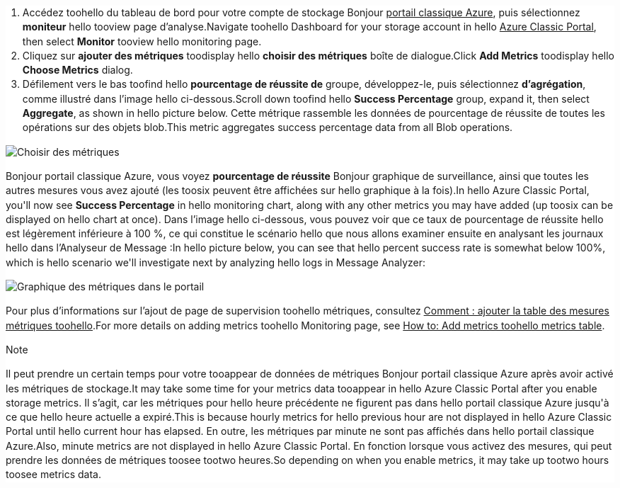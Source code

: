 1. <span data-ttu-id="e1991-222">Accédez toohello du tableau de bord pour votre compte de stockage Bonjour [portail classique Azure](https://manage.windowsazure.com), puis sélectionnez **moniteur** hello tooview page d’analyse.</span><span class="sxs-lookup"><span data-stu-id="e1991-222">Navigate toohello Dashboard for your storage account in hello [Azure Classic Portal](https://manage.windowsazure.com), then select **Monitor** tooview hello monitoring page.</span></span>
2. <span data-ttu-id="e1991-223">Cliquez sur **ajouter des métriques** toodisplay hello **choisir des métriques** boîte de dialogue.</span><span class="sxs-lookup"><span data-stu-id="e1991-223">Click **Add Metrics** toodisplay hello **Choose Metrics** dialog.</span></span>
3. <span data-ttu-id="e1991-224">Défilement vers le bas toofind hello **pourcentage de réussite de** groupe, développez-le, puis sélectionnez **d’agrégation**, comme illustré dans l’image hello ci-dessous.</span><span class="sxs-lookup"><span data-stu-id="e1991-224">Scroll down toofind hello **Success Percentage** group, expand it, then select **Aggregate**, as shown in hello picture below.</span></span> <span data-ttu-id="e1991-225">Cette métrique rassemble les données de pourcentage de réussite de toutes les opérations sur des objets blob.</span><span class="sxs-lookup"><span data-stu-id="e1991-225">This metric aggregates success percentage data from all Blob operations.</span></span>

![Choisir des métriques](./media/storage-e2e-troubleshooting-classic-portal/choose-metrics-portal-1.png)

<span data-ttu-id="e1991-227">Bonjour portail classique Azure, vous voyez **pourcentage de réussite** Bonjour graphique de surveillance, ainsi que toutes les autres mesures vous avez ajouté (les toosix peuvent être affichées sur hello graphique à la fois).</span><span class="sxs-lookup"><span data-stu-id="e1991-227">In hello Azure Classic Portal, you'll now see **Success Percentage** in hello monitoring chart, along with any other metrics you may have added (up toosix can be displayed on hello chart at once).</span></span> <span data-ttu-id="e1991-228">Dans l’image hello ci-dessous, vous pouvez voir que ce taux de pourcentage de réussite hello est légèrement inférieure à 100 %, ce qui constitue le scénario hello que nous allons examiner ensuite en analysant les journaux hello dans l’Analyseur de Message :</span><span class="sxs-lookup"><span data-stu-id="e1991-228">In hello picture below, you can see that hello percent success rate is somewhat below 100%, which is hello scenario we'll investigate next by analyzing hello logs in Message Analyzer:</span></span>

![Graphique des métriques dans le portail](./media/storage-e2e-troubleshooting-classic-portal/portal-metrics-chart-1.png)

<span data-ttu-id="e1991-230">Pour plus d’informations sur l’ajout de page de supervision toohello métriques, consultez [Comment : ajouter la table des mesures métriques toohello](storage-monitor-storage-account.md#add-metrics-charts-to-the-portal-dashboard).</span><span class="sxs-lookup"><span data-stu-id="e1991-230">For more details on adding metrics toohello Monitoring page, see [How to: Add metrics toohello metrics table](storage-monitor-storage-account.md#add-metrics-charts-to-the-portal-dashboard).</span></span>

> [!NOTE]
> <span data-ttu-id="e1991-231">Il peut prendre un certain temps pour votre tooappear de données de métriques Bonjour portail classique Azure après avoir activé les métriques de stockage.</span><span class="sxs-lookup"><span data-stu-id="e1991-231">It may take some time for your metrics data tooappear in hello Azure Classic Portal after you enable storage metrics.</span></span> <span data-ttu-id="e1991-232">Il s’agit, car les métriques pour hello heure précédente ne figurent pas dans hello portail classique Azure jusqu'à ce que hello heure actuelle a expiré.</span><span class="sxs-lookup"><span data-stu-id="e1991-232">This is because hourly metrics for hello previous hour are not displayed in hello Azure Classic Portal until hello current hour has elapsed.</span></span> <span data-ttu-id="e1991-233">En outre, les métriques par minute ne sont pas affichés dans hello portail classique Azure.</span><span class="sxs-lookup"><span data-stu-id="e1991-233">Also, minute metrics are not displayed in hello Azure Classic Portal.</span></span> <span data-ttu-id="e1991-234">En fonction lorsque vous activez des mesures, qui peut prendre les données de métriques toosee tootwo heures.</span><span class="sxs-lookup"><span data-stu-id="e1991-234">So depending on when you enable metrics, it may take up tootwo hours toosee metrics data.</span></span>
>
>
